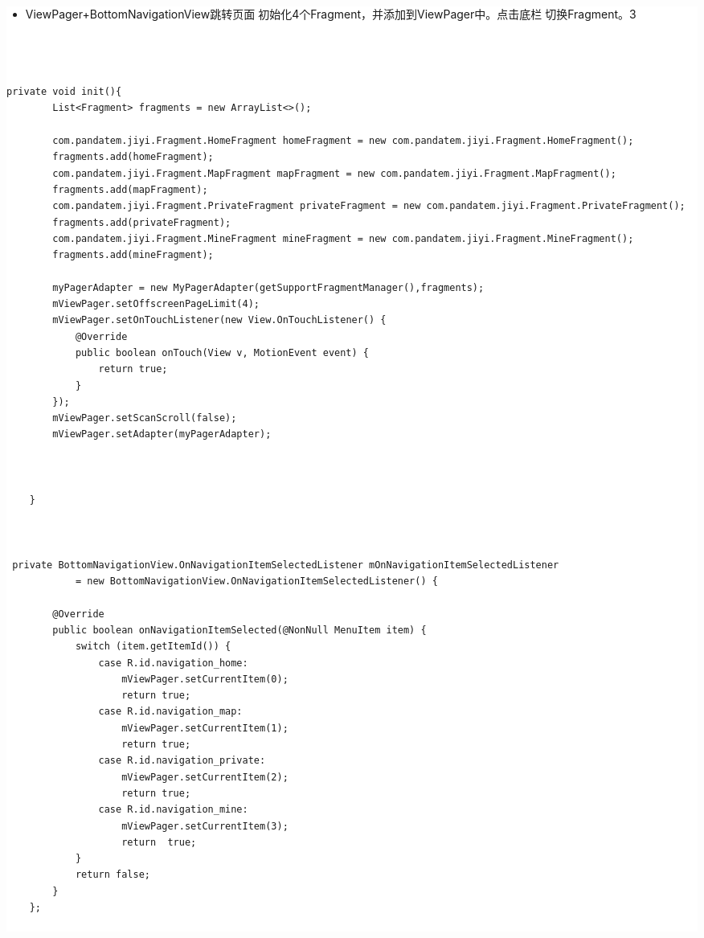 * ViewPager+BottomNavigationView跳转页面
初始化4个Fragment，并添加到ViewPager中。点击底栏 切换Fragment。3

```



private void init(){
        List<Fragment> fragments = new ArrayList<>();

        com.pandatem.jiyi.Fragment.HomeFragment homeFragment = new com.pandatem.jiyi.Fragment.HomeFragment();
        fragments.add(homeFragment);
        com.pandatem.jiyi.Fragment.MapFragment mapFragment = new com.pandatem.jiyi.Fragment.MapFragment();
        fragments.add(mapFragment);
        com.pandatem.jiyi.Fragment.PrivateFragment privateFragment = new com.pandatem.jiyi.Fragment.PrivateFragment();
        fragments.add(privateFragment);
        com.pandatem.jiyi.Fragment.MineFragment mineFragment = new com.pandatem.jiyi.Fragment.MineFragment();
        fragments.add(mineFragment);

        myPagerAdapter = new MyPagerAdapter(getSupportFragmentManager(),fragments);
        mViewPager.setOffscreenPageLimit(4);
        mViewPager.setOnTouchListener(new View.OnTouchListener() {
            @Override
            public boolean onTouch(View v, MotionEvent event) {
                return true;
            }
        });
        mViewPager.setScanScroll(false);
        mViewPager.setAdapter(myPagerAdapter);



    }



 private BottomNavigationView.OnNavigationItemSelectedListener mOnNavigationItemSelectedListener
            = new BottomNavigationView.OnNavigationItemSelectedListener() {

        @Override
        public boolean onNavigationItemSelected(@NonNull MenuItem item) {
            switch (item.getItemId()) {
                case R.id.navigation_home:
                    mViewPager.setCurrentItem(0);
                    return true;
                case R.id.navigation_map:
                    mViewPager.setCurrentItem(1);
                    return true;
                case R.id.navigation_private:
                    mViewPager.setCurrentItem(2);
                    return true;
                case R.id.navigation_mine:
                    mViewPager.setCurrentItem(3);
                    return  true;
            }
            return false;
        }
    };


```